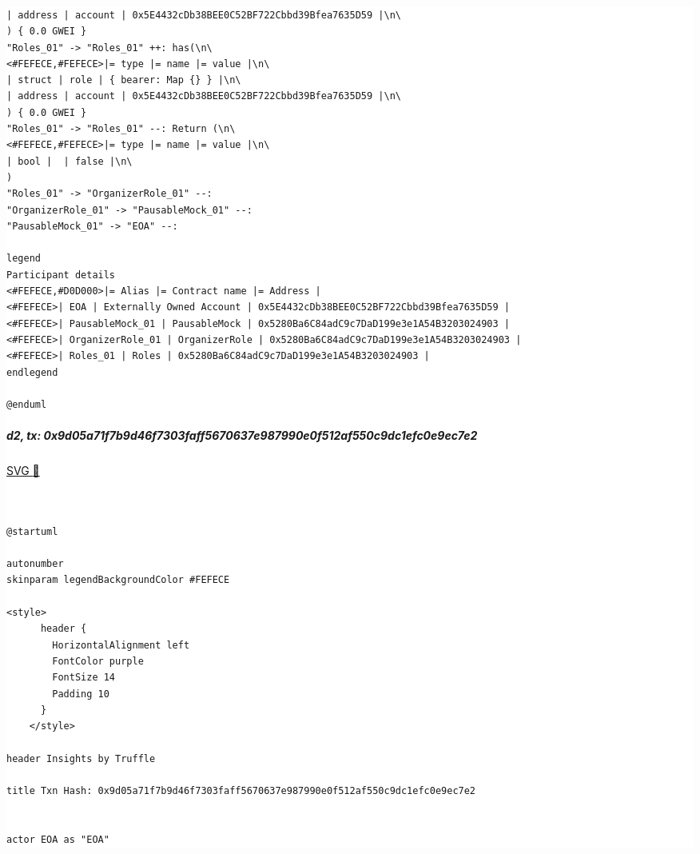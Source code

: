```plantuml
| address | account | 0x5E4432cDb38BEE0C52BF722Cbbd39Bfea7635D59 |\n\
) { 0.0 GWEI }
"Roles_01" -> "Roles_01" ++: has(\n\
<#FEFECE,#FEFECE>|= type |= name |= value |\n\
| struct | role | { bearer: Map {} } |\n\
| address | account | 0x5E4432cDb38BEE0C52BF722Cbbd39Bfea7635D59 |\n\
) { 0.0 GWEI }
"Roles_01" -> "Roles_01" --: Return (\n\
<#FEFECE,#FEFECE>|= type |= name |= value |\n\
| bool |  | false |\n\
)
"Roles_01" -> "OrganizerRole_01" --: 
"OrganizerRole_01" -> "PausableMock_01" --: 
"PausableMock_01" -> "EOA" --: 

legend
Participant details
<#FEFECE,#D0D000>|= Alias |= Contract name |= Address |
<#FEFECE>| EOA | Externally Owned Account | 0x5E4432cDb38BEE0C52BF722Cbbd39Bfea7635D59 |
<#FEFECE>| PausableMock_01 | PausableMock | 0x5280Ba6C84adC9c7DaD199e3e1A54B3203024903 |
<#FEFECE>| OrganizerRole_01 | OrganizerRole | 0x5280Ba6C84adC9c7DaD199e3e1A54B3203024903 |
<#FEFECE>| Roles_01 | Roles | 0x5280Ba6C84adC9c7DaD199e3e1A54B3203024903 |
endlegend

@enduml
```

##### d2, tx: 0x9d05a71f7b9d46f7303faff5670637e987990e0f512af550c9dc1efc0e9ec7e2

[SVG :telescope:](https://www.planttext.com/api/plantuml/svg/jLLjJzj03Fv-ly9YNq2CxP8qJLEnYhwaWmy8n93s1GbT4gUDI2_LtMLhAVptkMbQ-iQqWOYYsEUpdppsEGvZPze8POfHnfWeJ2wBKOYAwOTKZeKI8yXmW3BkYEXXeF92njqyonLywWVze1imTghDDCCMW_8QeeXHmQnQ0fpdAdtCfH5PEqi7SeJI469YLWvzsbn0ZWirpd1ZuqVwY63LLhPh4SUf7835AzDpAK-_LYHOzVuBgTF1q6W8ft2hYYGXN6PIao7SJYIS2pri0f_uCNU5PoLUwCUrUk8vt4b4ahXrZzST3_s6v_iSUU9QjaXSbqT-75cOH1nzZ3oq6PKiCaGzk6g3q710ye1HsKmQfMD1gLwBGeimmyiyUhZdLkcqPTiCk5838IbhTPDdk8pODcw6p8rwwRfSxAUnJQ5qP2LjE6djKeFZuoQCoOY7HsntTnwomwsCIVNAVdWdxzXfrI-VAzbw-WPcEaOWASMebBz4Lf0oTty2EcY5MWDfKKHjPqZZ4pUerHmxweLEenC4lElQdRvdszqmZ1s_aw3mwexRS_q5oX7CW7_XyFrdS46TieVgF85LnKhYGw7VHbWRLKHpbehmICmWHA5GDU5IZ67s3CyVcTfB4llFvEIa2JTe2YNXRUc5UPuHJxefpyfwz5f9TnlbWrw_joFNctj_0x_kUl-FllE4_kApaJXZYn7AhjU-o1YDI3EzLeaUxt7EvvMWIKaVAIbT6e6A9iog9krbwwpYMa_byA7dnA2I8ikcSFLROWpjDpNNEl3syDgqB83j1k-8UhTH4t7NZxoUw5c-ZmvQRRVMSMpkSBlcSsSJU6V8RPdU0RqQXfNw3gZreVco-bz0ElZg-DaPFUa_-mS0)


```plantuml


@startuml

autonumber
skinparam legendBackgroundColor #FEFECE

<style>
      header {
        HorizontalAlignment left
        FontColor purple
        FontSize 14
        Padding 10
      }
    </style>

header Insights by Truffle

title Txn Hash: 0x9d05a71f7b9d46f7303faff5670637e987990e0f512af550c9dc1efc0e9ec7e2


actor EOA as "EOA"
```